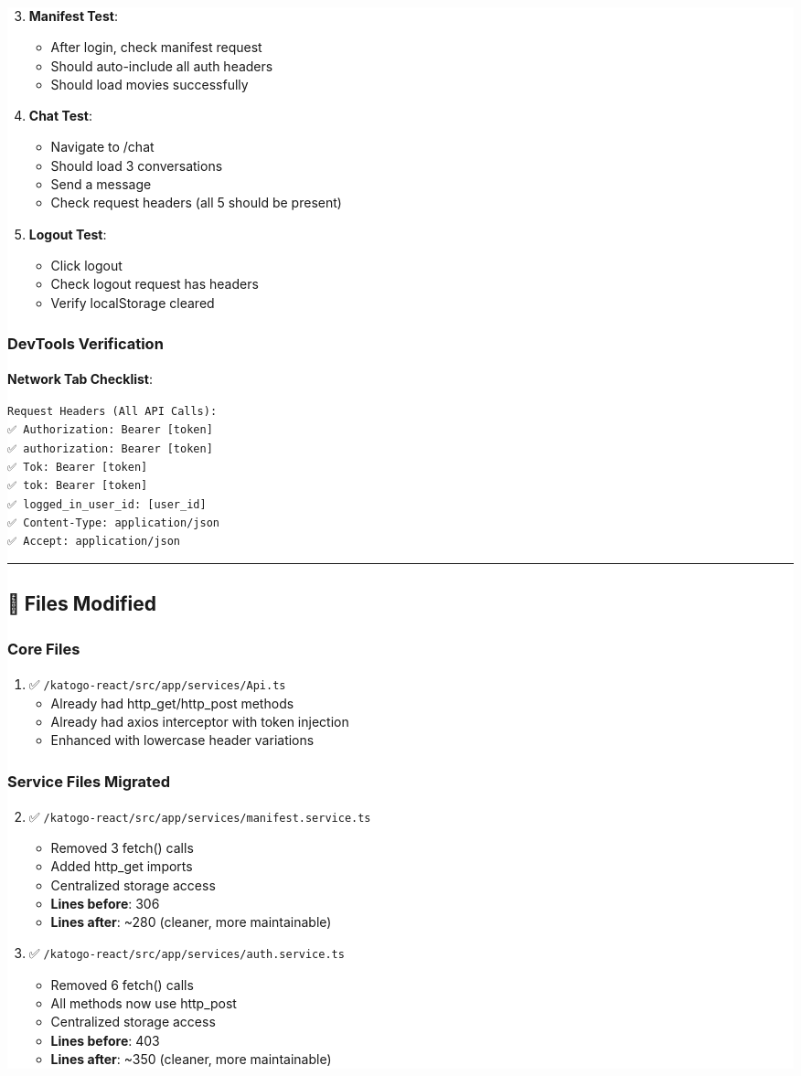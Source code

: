 3. **Manifest Test**:
   - After login, check manifest request
   - Should auto-include all auth headers
   - Should load movies successfully

4. **Chat Test**:
   - Navigate to /chat
   - Should load 3 conversations
   - Send a message
   - Check request headers (all 5 should be present)

5. **Logout Test**:
   - Click logout
   - Check logout request has headers
   - Verify localStorage cleared

### DevTools Verification

**Network Tab Checklist**:
```
Request Headers (All API Calls):
✅ Authorization: Bearer [token]
✅ authorization: Bearer [token]
✅ Tok: Bearer [token]
✅ tok: Bearer [token]
✅ logged_in_user_id: [user_id]
✅ Content-Type: application/json
✅ Accept: application/json
```

---

## 📁 Files Modified

### Core Files
1. ✅ `/katogo-react/src/app/services/Api.ts`
   - Already had http_get/http_post methods
   - Already had axios interceptor with token injection
   - Enhanced with lowercase header variations

### Service Files Migrated
2. ✅ `/katogo-react/src/app/services/manifest.service.ts`
   - Removed 3 fetch() calls
   - Added http_get imports
   - Centralized storage access
   - **Lines before**: 306
   - **Lines after**: ~280 (cleaner, more maintainable)

3. ✅ `/katogo-react/src/app/services/auth.service.ts`
   - Removed 6 fetch() calls
   - All methods now use http_post
   - Centralized storage access
   - **Lines before**: 403
   - **Lines after**: ~350 (cleaner, more maintainable)
